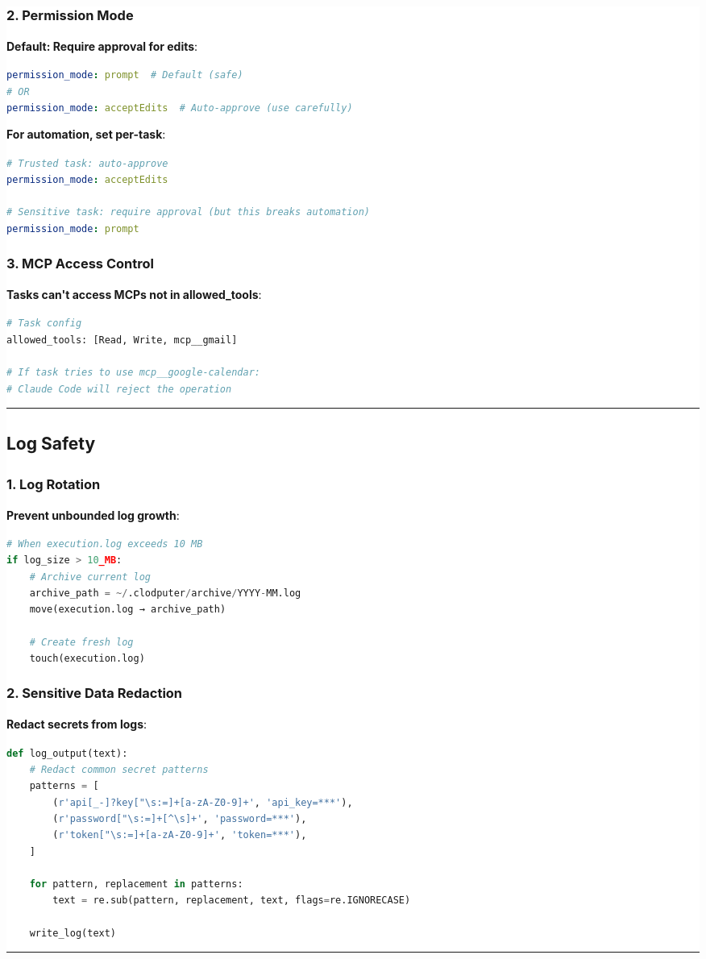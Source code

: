 ### 2. Permission Mode

**Default: Require approval for edits**:
```yaml
permission_mode: prompt  # Default (safe)
# OR
permission_mode: acceptEdits  # Auto-approve (use carefully)
```

**For automation, set per-task**:
```yaml
# Trusted task: auto-approve
permission_mode: acceptEdits

# Sensitive task: require approval (but this breaks automation)
permission_mode: prompt
```

### 3. MCP Access Control

**Tasks can't access MCPs not in allowed_tools**:
```python
# Task config
allowed_tools: [Read, Write, mcp__gmail]

# If task tries to use mcp__google-calendar:
# Claude Code will reject the operation
```

---

## Log Safety

### 1. Log Rotation

**Prevent unbounded log growth**:
```python
# When execution.log exceeds 10 MB
if log_size > 10_MB:
    # Archive current log
    archive_path = ~/.clodputer/archive/YYYY-MM.log
    move(execution.log → archive_path)

    # Create fresh log
    touch(execution.log)
```

### 2. Sensitive Data Redaction

**Redact secrets from logs**:
```python
def log_output(text):
    # Redact common secret patterns
    patterns = [
        (r'api[_-]?key["\s:=]+[a-zA-Z0-9]+', 'api_key=***'),
        (r'password["\s:=]+[^\s]+', 'password=***'),
        (r'token["\s:=]+[a-zA-Z0-9]+', 'token=***'),
    ]

    for pattern, replacement in patterns:
        text = re.sub(pattern, replacement, text, flags=re.IGNORECASE)

    write_log(text)
```

---